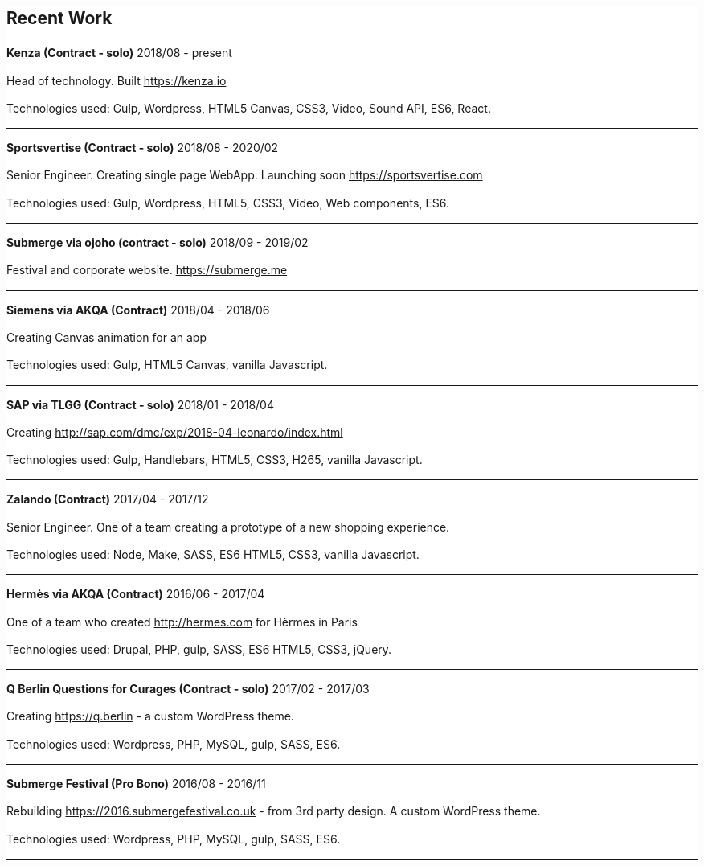 Recent Work
---------------

**Kenza (Contract - solo)** 2018/08 - present

Head of technology. Built https://kenza.io

Technologies used: Gulp, Wordpress, HTML5 Canvas, CSS3, Video, Sound API, ES6, React.
<hr>

**Sportsvertise (Contract - solo)** 2018/08 - 2020/02

Senior Engineer. Creating single page WebApp. Launching soon https://sportsvertise.com

Technologies used: Gulp, Wordpress, HTML5, CSS3, Video, Web components, ES6.
<hr>

**Submerge via ojoho (contract - solo)** 2018/09 - 2019/02

Festival and corporate website. https://submerge.me

<hr>

**Siemens via AKQA (Contract)** 2018/04 - 2018/06

Creating Canvas animation for an app

Technologies used: Gulp, HTML5 Canvas, vanilla Javascript.
<hr>

**SAP via TLGG (Contract - solo)** 2018/01 - 2018/04

Creating http://sap.com/dmc/exp/2018-04-leonardo/index.html

Technologies used: Gulp, Handlebars, HTML5, CSS3, H265, vanilla Javascript.
<hr>

**Zalando (Contract)** 2017/04 - 2017/12

Senior Engineer. One of a team creating a prototype of a new shopping experience.

Technologies used: Node, Make, SASS, ES6 HTML5, CSS3, vanilla Javascript.
<hr>

**Hermès via AKQA (Contract)** 2016/06 - 2017/04

One of a team who created http://hermes.com for Hèrmes in Paris

Technologies used: Drupal, PHP, gulp, SASS, ES6 HTML5, CSS3, jQuery.
<hr>

**Q Berlin Questions for Curages (Contract - solo)** 2017/02 - 2017/03

Creating https://q.berlin - a custom WordPress theme.

Technologies used: Wordpress, PHP, MySQL, gulp, SASS, ES6.
<hr>

**Submerge Festival (Pro Bono)** 2016/08 - 2016/11

Rebuilding https://2016.submergefestival.co.uk - from 3rd party design. A custom WordPress theme.

Technologies used: Wordpress, PHP, MySQL, gulp, SASS, ES6.
<hr>
